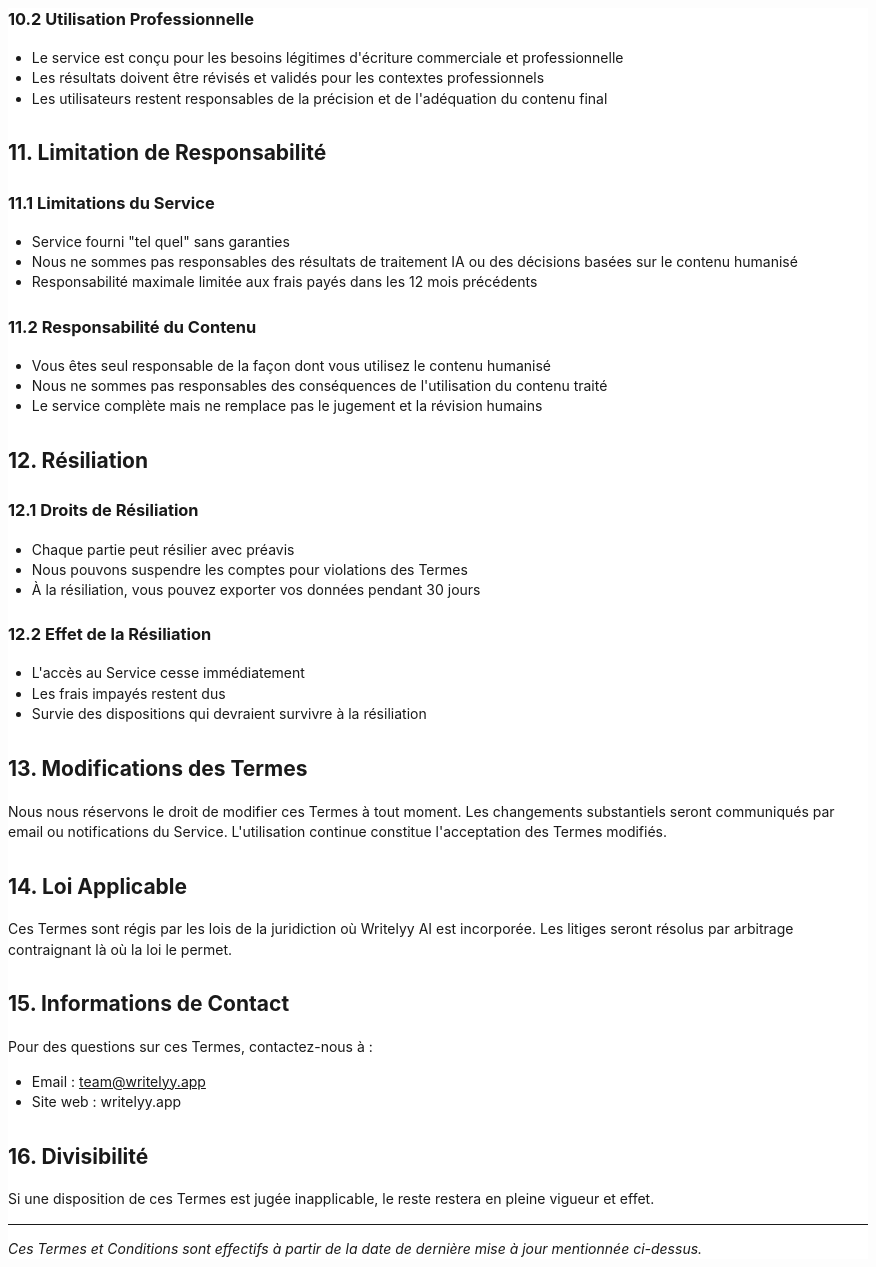 ### 10.2 Utilisation Professionnelle

- Le service est conçu pour les besoins légitimes d'écriture commerciale et professionnelle
- Les résultats doivent être révisés et validés pour les contextes professionnels
- Les utilisateurs restent responsables de la précision et de l'adéquation du contenu final

## 11. Limitation de Responsabilité

### 11.1 Limitations du Service

- Service fourni "tel quel" sans garanties
- Nous ne sommes pas responsables des résultats de traitement IA ou des décisions basées sur le contenu humanisé
- Responsabilité maximale limitée aux frais payés dans les 12 mois précédents

### 11.2 Responsabilité du Contenu

- Vous êtes seul responsable de la façon dont vous utilisez le contenu humanisé
- Nous ne sommes pas responsables des conséquences de l'utilisation du contenu traité
- Le service complète mais ne remplace pas le jugement et la révision humains

## 12. Résiliation

### 12.1 Droits de Résiliation

- Chaque partie peut résilier avec préavis
- Nous pouvons suspendre les comptes pour violations des Termes
- À la résiliation, vous pouvez exporter vos données pendant 30 jours

### 12.2 Effet de la Résiliation

- L'accès au Service cesse immédiatement
- Les frais impayés restent dus
- Survie des dispositions qui devraient survivre à la résiliation

## 13. Modifications des Termes

Nous nous réservons le droit de modifier ces Termes à tout moment. Les changements substantiels seront communiqués par email ou notifications du Service. L'utilisation continue constitue l'acceptation des Termes modifiés.

## 14. Loi Applicable

Ces Termes sont régis par les lois de la juridiction où Writelyy AI est incorporée. Les litiges seront résolus par arbitrage contraignant là où la loi le permet.

## 15. Informations de Contact

Pour des questions sur ces Termes, contactez-nous à :

- Email : team@writelyy.app
- Site web : writelyy.app

## 16. Divisibilité

Si une disposition de ces Termes est jugée inapplicable, le reste restera en pleine vigueur et effet.

---

_Ces Termes et Conditions sont effectifs à partir de la date de dernière mise à jour mentionnée ci-dessus._